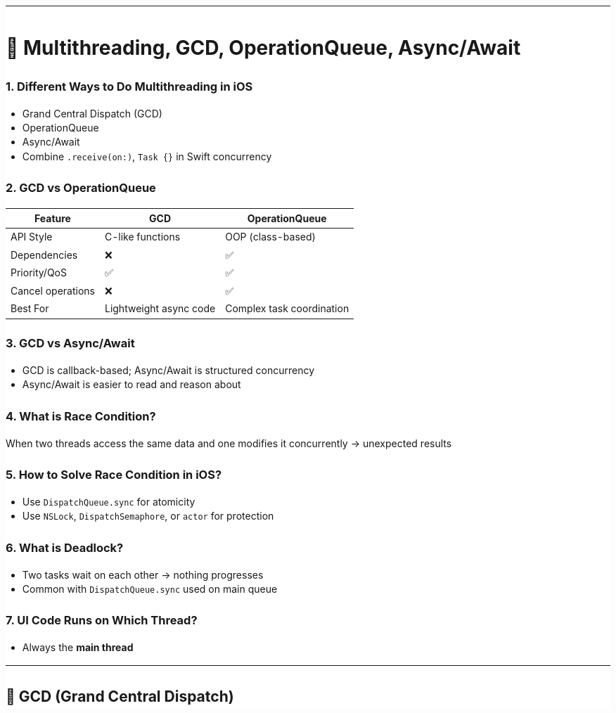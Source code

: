 
---

# 🧵 Multithreading, GCD, OperationQueue, Async/Await

### 1. Different Ways to Do Multithreading in iOS

* Grand Central Dispatch (GCD)
* OperationQueue
* Async/Await
* Combine `.receive(on:)`, `Task {}` in Swift concurrency

### 2. GCD vs OperationQueue

| Feature           | GCD                    | OperationQueue            |
| ----------------- | ---------------------- | ------------------------- |
| API Style         | C-like functions       | OOP (class-based)         |
| Dependencies      | ❌                      | ✅                         |
| Priority/QoS      | ✅                      | ✅                         |
| Cancel operations | ❌                      | ✅                         |
| Best For          | Lightweight async code | Complex task coordination |

### 3. GCD vs Async/Await

* GCD is callback-based; Async/Await is structured concurrency
* Async/Await is easier to read and reason about

### 4. What is Race Condition?

When two threads access the same data and one modifies it concurrently → unexpected results

### 5. How to Solve Race Condition in iOS?

* Use `DispatchQueue.sync` for atomicity
* Use `NSLock`, `DispatchSemaphore`, or `actor` for protection

### 6. What is Deadlock?

* Two tasks wait on each other → nothing progresses
* Common with `DispatchQueue.sync` used on main queue

### 7. UI Code Runs on Which Thread?

* Always the **main thread**

---

## 🔁 GCD (Grand Central Dispatch)
